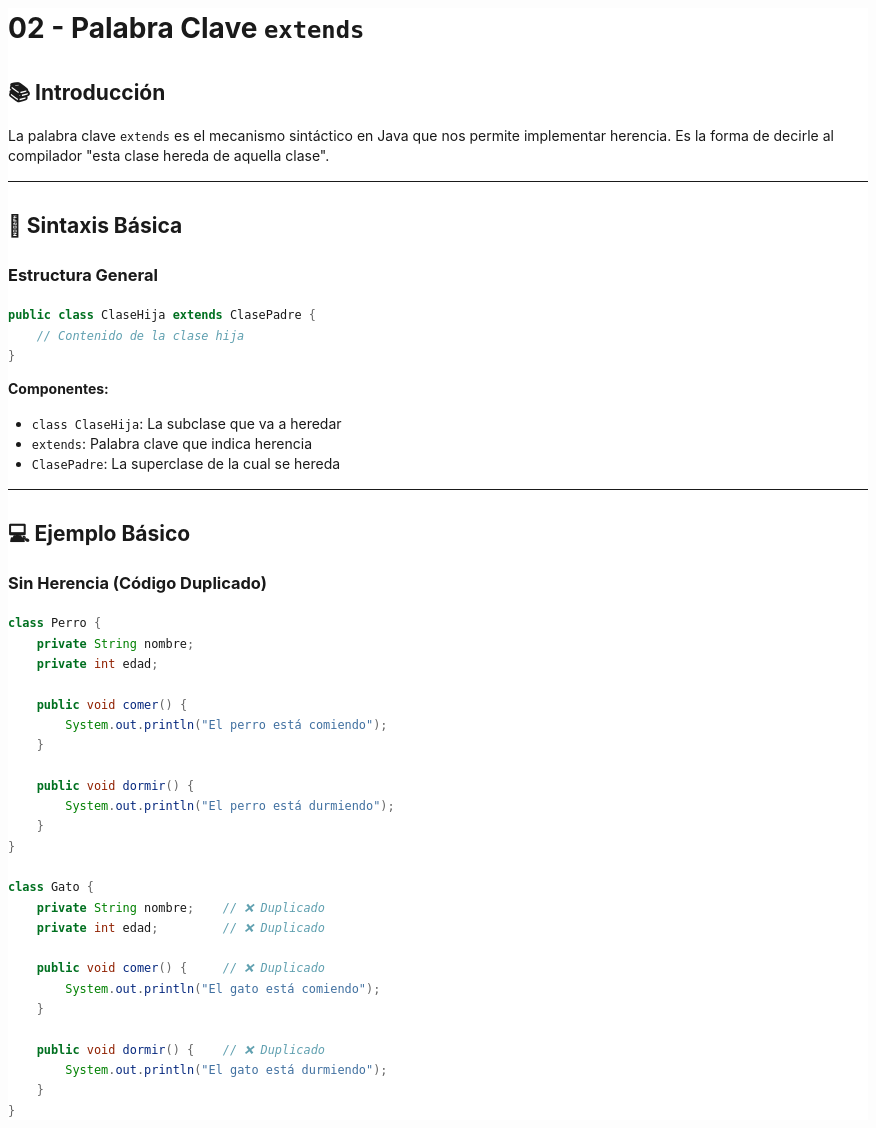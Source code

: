 # 02 - Palabra Clave `extends`

## 📚 Introducción

La palabra clave `extends` es el mecanismo sintáctico en Java que nos permite implementar herencia. Es la forma de decirle al compilador "esta clase hereda de aquella clase".

---

## 🎯 Sintaxis Básica

### Estructura General

```java
public class ClaseHija extends ClasePadre {
    // Contenido de la clase hija
}
```

**Componentes:**
- `class ClaseHija`: La subclase que va a heredar
- `extends`: Palabra clave que indica herencia
- `ClasePadre`: La superclase de la cual se hereda

---

## 💻 Ejemplo Básico

### Sin Herencia (Código Duplicado)

```java
class Perro {
    private String nombre;
    private int edad;
    
    public void comer() {
        System.out.println("El perro está comiendo");
    }
    
    public void dormir() {
        System.out.println("El perro está durmiendo");
    }
}

class Gato {
    private String nombre;    // ❌ Duplicado
    private int edad;         // ❌ Duplicado
    
    public void comer() {     // ❌ Duplicado
        System.out.println("El gato está comiendo");
    }
    
    public void dormir() {    // ❌ Duplicado
        System.out.println("El gato está durmiendo");
    }
}
```
